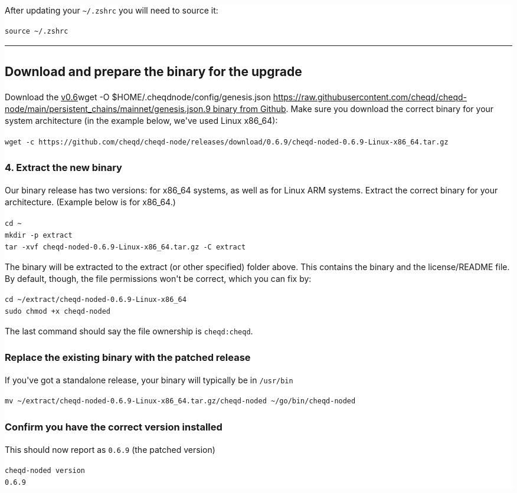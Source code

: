 After updating your `~/.zshrc` you will need to source it:

```shell
source ~/.zshrc
```

---

## Download and prepare the binary for the upgrade

Download the [v0.6](https://github.com/cheqd/cheqd-node/releases/tag/0.6.9)wget -O $HOME/.cheqdnode/config/genesis.json <https://raw.githubusercontent.com/cheqd/cheqd-node/main/persistent_chains/mainnet/genesis.json>[.9 binary from Github](https://github.com/cheqd/cheqd-node/releases/tag/0.6.9). Make sure you download the correct binary for your system architecture (in the example below, we've used Linux x86\_64):

```shell
wget -c https://github.com/cheqd/cheqd-node/releases/download/0.6.9/cheqd-noded-0.6.9-Linux-x86_64.tar.gz
```

### 4. Extract the new binary

Our binary release has two versions: for x86\_64 systems, as well as for Linux ARM systems. Extract the correct binary for your architecture. (Example below is for x86\_64.)

```shell
cd ~
mkdir -p extract
tar -xvf cheqd-noded-0.6.9-Linux-x86_64.tar.gz -C extract
```

The binary will be extracted to the extract (or other specified) folder above. This contains the binary and the license/README file. By default, though, the file permissions won't be correct, which you can fix by:

```shell
cd ~/extract/cheqd-noded-0.6.9-Linux-x86_64
sudo chmod +x cheqd-noded
```

The last command should say the file ownership is `cheqd:cheqd`.

### Replace the existing binary with the patched release

If you've got a standalone release, your binary will typically be in `/usr/bin`

```shell
mv ~/extract/cheqd-noded-0.6.9-Linux-x86_64.tar.gz/cheqd-noded ~/go/bin/cheqd-noded
```

### Confirm you have the correct version installed

This should now report as `0.6.9` (the patched version)

```shell
cheqd-noded version
0.6.9
```
